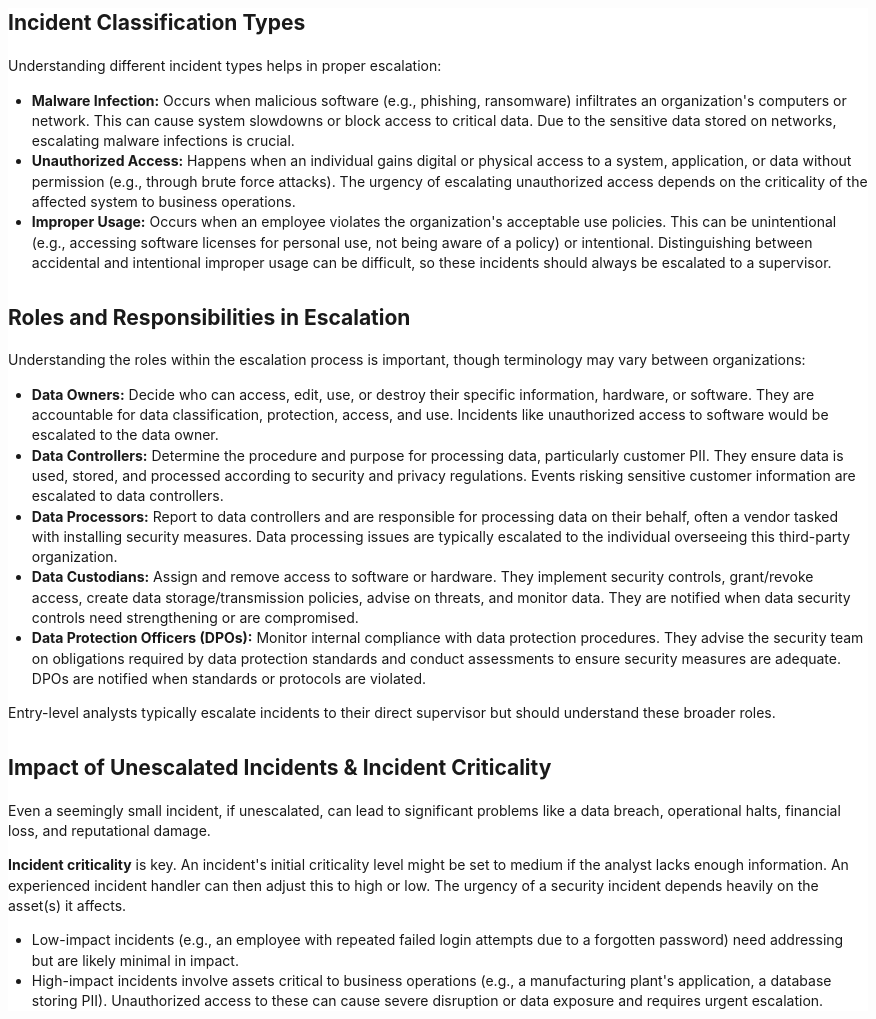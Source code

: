 ## Incident Classification Types

Understanding different incident types helps in proper escalation:

* **Malware Infection:** Occurs when malicious software (e.g., phishing, ransomware) infiltrates an organization's computers or network. This can cause system slowdowns or block access to critical data. Due to the sensitive data stored on networks, escalating malware infections is crucial.
* **Unauthorized Access:** Happens when an individual gains digital or physical access to a system, application, or data without permission (e.g., through brute force attacks). The urgency of escalating unauthorized access depends on the criticality of the affected system to business operations.
* **Improper Usage:** Occurs when an employee violates the organization's acceptable use policies. This can be unintentional (e.g., accessing software licenses for personal use, not being aware of a policy) or intentional. Distinguishing between accidental and intentional improper usage can be difficult, so these incidents should always be escalated to a supervisor.

## Roles and Responsibilities in Escalation

Understanding the roles within the escalation process is important, though terminology may vary between organizations:

* **Data Owners:** Decide who can access, edit, use, or destroy their specific information, hardware, or software. They are accountable for data classification, protection, access, and use. Incidents like unauthorized access to software would be escalated to the data owner.
* **Data Controllers:** Determine the procedure and purpose for processing data, particularly customer PII. They ensure data is used, stored, and processed according to security and privacy regulations. Events risking sensitive customer information are escalated to data controllers.
* **Data Processors:** Report to data controllers and are responsible for processing data on their behalf, often a vendor tasked with installing security measures. Data processing issues are typically escalated to the individual overseeing this third-party organization.
* **Data Custodians:** Assign and remove access to software or hardware. They implement security controls, grant/revoke access, create data storage/transmission policies, advise on threats, and monitor data. They are notified when data security controls need strengthening or are compromised.
* **Data Protection Officers (DPOs):** Monitor internal compliance with data protection procedures. They advise the security team on obligations required by data protection standards and conduct assessments to ensure security measures are adequate. DPOs are notified when standards or protocols are violated.

Entry-level analysts typically escalate incidents to their direct supervisor but should understand these broader roles.

## Impact of Unescalated Incidents & Incident Criticality

Even a seemingly small incident, if unescalated, can lead to significant problems like a data breach, operational halts, financial loss, and reputational damage.

**Incident criticality** is key. An incident's initial criticality level might be set to medium if the analyst lacks enough information. An experienced incident handler can then adjust this to high or low. The urgency of a security incident depends heavily on the asset(s) it affects.
* Low-impact incidents (e.g., an employee with repeated failed login attempts due to a forgotten password) need addressing but are likely minimal in impact.
* High-impact incidents involve assets critical to business operations (e.g., a manufacturing plant's application, a database storing PII). Unauthorized access to these can cause severe disruption or data exposure and requires urgent escalation.
